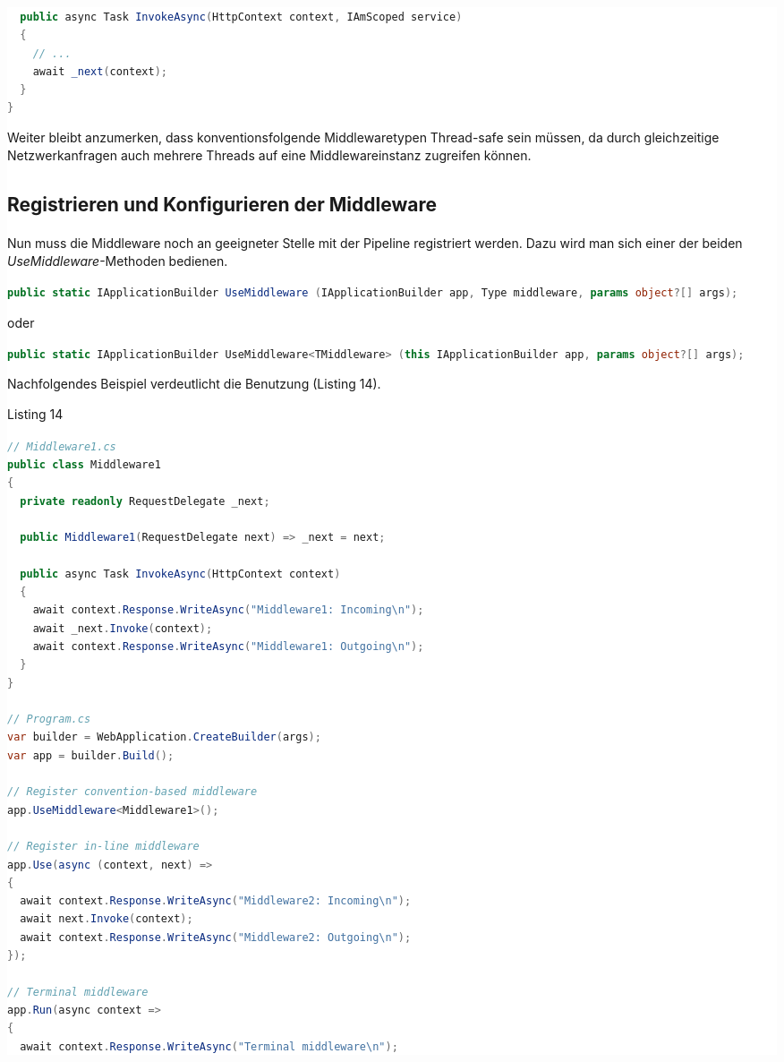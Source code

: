 ```c#
  public async Task InvokeAsync(HttpContext context, IAmScoped service)
  {
    // ...
    await _next(context); 
  }
}
```

Weiter bleibt anzumerken, dass konventionsfolgende Middlewaretypen Thread-safe sein müssen, da durch gleichzeitige Netzwerkanfragen auch mehrere Threads auf eine Middlewareinstanz zugreifen können.

## Registrieren und Konfigurieren der Middleware

Nun muss die Middleware noch an geeigneter Stelle mit der Pipeline registriert werden. Dazu wird man sich einer der beiden *UseMiddleware*-Methoden bedienen.

```c#
public static IApplicationBuilder UseMiddleware (IApplicationBuilder app, Type middleware, params object?[] args);
```

oder

```c#
public static IApplicationBuilder UseMiddleware<TMiddleware> (this IApplicationBuilder app, params object?[] args);
```

Nachfolgendes Beispiel verdeutlicht die Benutzung (Listing 14).

Listing 14

```c#
// Middleware1.cs
public class Middleware1
{
  private readonly RequestDelegate _next;
 
  public Middleware1(RequestDelegate next) => _next = next;
 
  public async Task InvokeAsync(HttpContext context)
  {
    await context.Response.WriteAsync("Middleware1: Incoming\n");
    await _next.Invoke(context);
    await context.Response.WriteAsync("Middleware1: Outgoing\n");
  }
}
 
// Program.cs
var builder = WebApplication.CreateBuilder(args);
var app = builder.Build();
 
// Register convention-based middleware
app.UseMiddleware<Middleware1>();
 
// Register in-line middleware
app.Use(async (context, next) =>
{
  await context.Response.WriteAsync("Middleware2: Incoming\n");
  await next.Invoke(context);
  await context.Response.WriteAsync("Middleware2: Outgoing\n");
});
 
// Terminal middleware
app.Run(async context =>
{
  await context.Response.WriteAsync("Terminal middleware\n");
```